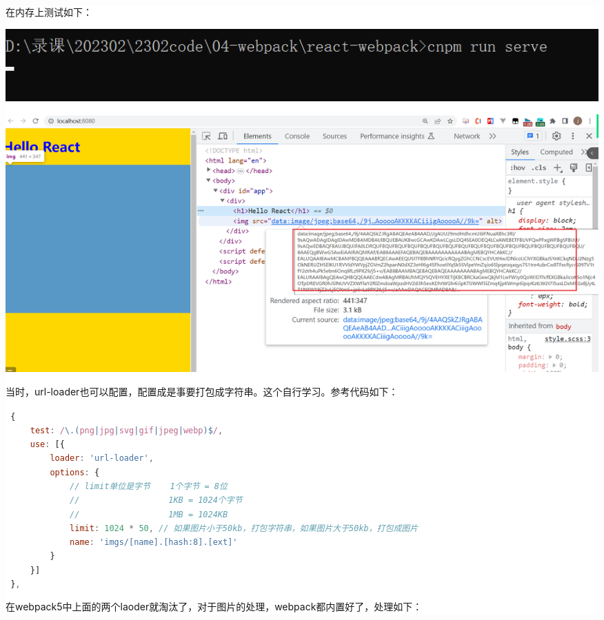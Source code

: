 在内存上测试如下：

![1689733577130](./assets/1689733577130.png)

![1689733612907](./assets/1689733612907.png)

当时，url-loader也可以配置，配置成是事要打包成字符串。这个自行学习。参考代码如下：

```js
 {
     test: /\.(png|jpg|svg|gif|jpeg|webp)$/,
     use: [{
         loader: 'url-loader',
         options: {
             // limit单位是字节    1个字节 = 8位
             //                  1KB = 1024个字节
             //                  1MB = 1024KB
             limit: 1024 * 50, // 如果图片小于50kb，打包字符串，如果图片大于50kb，打包成图片
             name: 'imgs/[name].[hash:8].[ext]'
         }
     }]
 },
```

在webpack5中上面的两个laoder就淘汰了，对于图片的处理，webpack都内置好了，处理如下：

